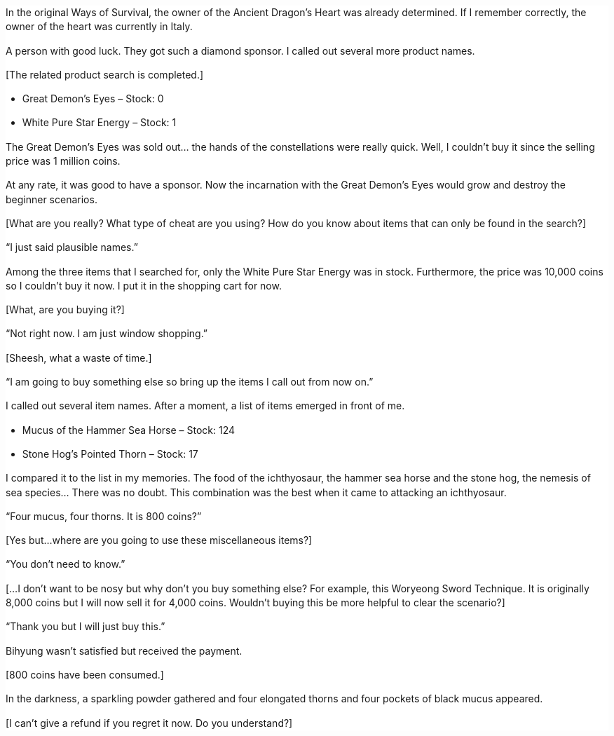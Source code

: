 In the original Ways of Survival, the owner of the Ancient Dragon’s Heart was already determined. If I remember correctly, the owner of the heart was currently in Italy.

A person with good luck. They got such a diamond sponsor. I called out several more product names.

[The related product search is completed.]

- Great Demon’s Eyes – Stock: 0

- White Pure Star Energy – Stock: 1

The Great Demon’s Eyes was sold out… the hands of the constellations were really quick. Well, I couldn’t buy it since the selling price was 1 million coins.

At any rate, it was good to have a sponsor. Now the incarnation with the Great Demon’s Eyes would grow and destroy the beginner scenarios.

[What are you really? What type of cheat are you using? How do you know about items that can only be found in the search?]

“I just said plausible names.”

Among the three items that I searched for, only the White Pure Star Energy was in stock. Furthermore, the price was 10,000 coins so I couldn’t buy it now. I put it in the shopping cart for now.

[What, are you buying it?]

“Not right now. I am just window shopping.”

[Sheesh, what a waste of time.]

“I am going to buy something else so bring up the items I call out from now on.”

I called out several item names. After a moment, a list of items emerged in front of me.

- Mucus of the Hammer Sea Horse – Stock: 124

- Stone Hog’s Pointed Thorn – Stock: 17

I compared it to the list in my memories. The food of the ichthyosaur, the hammer sea horse and the stone hog, the nemesis of sea species… There was no doubt. This combination was the best when it came to attacking an ichthyosaur.

“Four mucus, four thorns. It is 800 coins?”

[Yes but…where are you going to use these miscellaneous items?]

“You don’t need to know.”

[…I don’t want to be nosy but why don’t you buy something else? For example, this Woryeong Sword Technique. It is originally 8,000 coins but I will now sell it for 4,000 coins. Wouldn’t buying this be more helpful to clear the scenario?]

“Thank you but I will just buy this.”

Bihyung wasn’t satisfied but received the payment.

[800 coins have been consumed.]

In the darkness, a sparkling powder gathered and four elongated thorns and four pockets of black mucus appeared.

[I can’t give a refund if you regret it now. Do you understand?]
